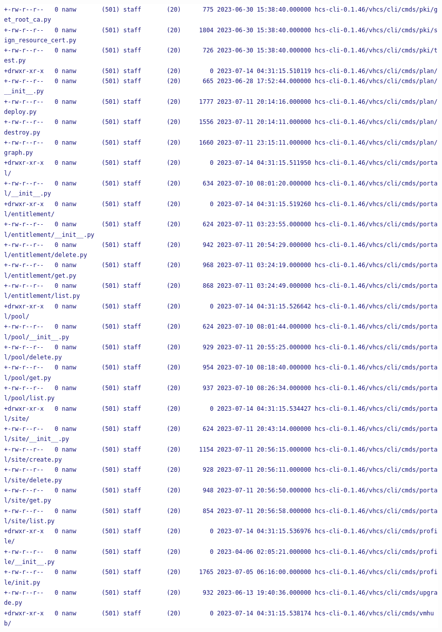 ```diff
+-rw-r--r--   0 nanw       (501) staff       (20)      775 2023-06-30 15:38:40.000000 hcs-cli-0.1.46/vhcs/cli/cmds/pki/get_root_ca.py
+-rw-r--r--   0 nanw       (501) staff       (20)     1804 2023-06-30 15:38:40.000000 hcs-cli-0.1.46/vhcs/cli/cmds/pki/sign_resource_cert.py
+-rw-r--r--   0 nanw       (501) staff       (20)      726 2023-06-30 15:38:40.000000 hcs-cli-0.1.46/vhcs/cli/cmds/pki/test.py
+drwxr-xr-x   0 nanw       (501) staff       (20)        0 2023-07-14 04:31:15.510119 hcs-cli-0.1.46/vhcs/cli/cmds/plan/
+-rw-r--r--   0 nanw       (501) staff       (20)      665 2023-06-28 17:52:44.000000 hcs-cli-0.1.46/vhcs/cli/cmds/plan/__init__.py
+-rw-r--r--   0 nanw       (501) staff       (20)     1777 2023-07-11 20:14:16.000000 hcs-cli-0.1.46/vhcs/cli/cmds/plan/deploy.py
+-rw-r--r--   0 nanw       (501) staff       (20)     1556 2023-07-11 20:14:11.000000 hcs-cli-0.1.46/vhcs/cli/cmds/plan/destroy.py
+-rw-r--r--   0 nanw       (501) staff       (20)     1660 2023-07-11 23:15:11.000000 hcs-cli-0.1.46/vhcs/cli/cmds/plan/graph.py
+drwxr-xr-x   0 nanw       (501) staff       (20)        0 2023-07-14 04:31:15.511950 hcs-cli-0.1.46/vhcs/cli/cmds/portal/
+-rw-r--r--   0 nanw       (501) staff       (20)      634 2023-07-10 08:01:20.000000 hcs-cli-0.1.46/vhcs/cli/cmds/portal/__init__.py
+drwxr-xr-x   0 nanw       (501) staff       (20)        0 2023-07-14 04:31:15.519260 hcs-cli-0.1.46/vhcs/cli/cmds/portal/entitlement/
+-rw-r--r--   0 nanw       (501) staff       (20)      624 2023-07-11 03:23:55.000000 hcs-cli-0.1.46/vhcs/cli/cmds/portal/entitlement/__init__.py
+-rw-r--r--   0 nanw       (501) staff       (20)      942 2023-07-11 20:54:29.000000 hcs-cli-0.1.46/vhcs/cli/cmds/portal/entitlement/delete.py
+-rw-r--r--   0 nanw       (501) staff       (20)      968 2023-07-11 03:24:19.000000 hcs-cli-0.1.46/vhcs/cli/cmds/portal/entitlement/get.py
+-rw-r--r--   0 nanw       (501) staff       (20)      868 2023-07-11 03:24:49.000000 hcs-cli-0.1.46/vhcs/cli/cmds/portal/entitlement/list.py
+drwxr-xr-x   0 nanw       (501) staff       (20)        0 2023-07-14 04:31:15.526642 hcs-cli-0.1.46/vhcs/cli/cmds/portal/pool/
+-rw-r--r--   0 nanw       (501) staff       (20)      624 2023-07-10 08:01:44.000000 hcs-cli-0.1.46/vhcs/cli/cmds/portal/pool/__init__.py
+-rw-r--r--   0 nanw       (501) staff       (20)      929 2023-07-11 20:55:25.000000 hcs-cli-0.1.46/vhcs/cli/cmds/portal/pool/delete.py
+-rw-r--r--   0 nanw       (501) staff       (20)      954 2023-07-10 08:18:40.000000 hcs-cli-0.1.46/vhcs/cli/cmds/portal/pool/get.py
+-rw-r--r--   0 nanw       (501) staff       (20)      937 2023-07-10 08:26:34.000000 hcs-cli-0.1.46/vhcs/cli/cmds/portal/pool/list.py
+drwxr-xr-x   0 nanw       (501) staff       (20)        0 2023-07-14 04:31:15.534427 hcs-cli-0.1.46/vhcs/cli/cmds/portal/site/
+-rw-r--r--   0 nanw       (501) staff       (20)      624 2023-07-11 20:43:14.000000 hcs-cli-0.1.46/vhcs/cli/cmds/portal/site/__init__.py
+-rw-r--r--   0 nanw       (501) staff       (20)     1154 2023-07-11 20:56:15.000000 hcs-cli-0.1.46/vhcs/cli/cmds/portal/site/create.py
+-rw-r--r--   0 nanw       (501) staff       (20)      928 2023-07-11 20:56:11.000000 hcs-cli-0.1.46/vhcs/cli/cmds/portal/site/delete.py
+-rw-r--r--   0 nanw       (501) staff       (20)      948 2023-07-11 20:56:50.000000 hcs-cli-0.1.46/vhcs/cli/cmds/portal/site/get.py
+-rw-r--r--   0 nanw       (501) staff       (20)      854 2023-07-11 20:56:58.000000 hcs-cli-0.1.46/vhcs/cli/cmds/portal/site/list.py
+drwxr-xr-x   0 nanw       (501) staff       (20)        0 2023-07-14 04:31:15.536976 hcs-cli-0.1.46/vhcs/cli/cmds/profile/
+-rw-r--r--   0 nanw       (501) staff       (20)        0 2023-04-06 02:05:21.000000 hcs-cli-0.1.46/vhcs/cli/cmds/profile/__init__.py
+-rw-r--r--   0 nanw       (501) staff       (20)     1765 2023-07-05 06:16:00.000000 hcs-cli-0.1.46/vhcs/cli/cmds/profile/init.py
+-rw-r--r--   0 nanw       (501) staff       (20)      932 2023-06-13 19:40:36.000000 hcs-cli-0.1.46/vhcs/cli/cmds/upgrade.py
+drwxr-xr-x   0 nanw       (501) staff       (20)        0 2023-07-14 04:31:15.538174 hcs-cli-0.1.46/vhcs/cli/cmds/vmhub/
```